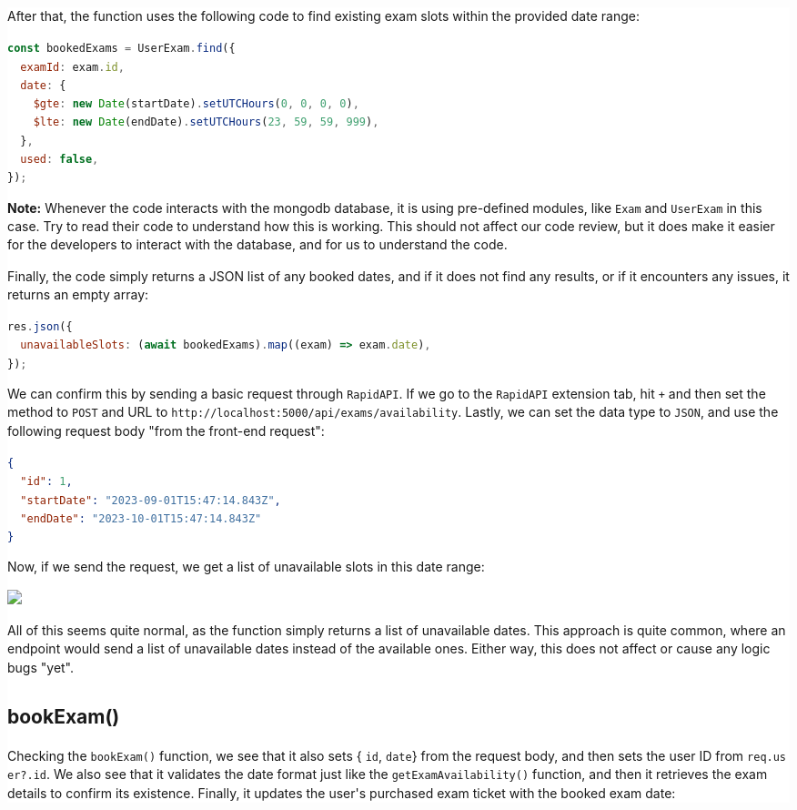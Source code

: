 After that, the function uses the following code to find existing exam slots within the provided date range:

```js
const bookedExams = UserExam.find({
  examId: exam.id,
  date: {
    $gte: new Date(startDate).setUTCHours(0, 0, 0, 0),
    $lte: new Date(endDate).setUTCHours(23, 59, 59, 999),
  },
  used: false,
});

```

**Note:** Whenever the code interacts with the mongodb database, it is using pre-defined modules, like `Exam` and `UserExam` in this case. Try to read their code to understand how this is working. This should not affect our code review, but it does make it easier for the developers to interact with the database, and for us to understand the code.

Finally, the code simply returns a JSON list of any booked dates, and if it does not find any results, or if it encounters any issues, it returns an empty array:

```js
res.json({
  unavailableSlots: (await bookedExams).map((exam) => exam.date),
});

```

We can confirm this by sending a basic request through `RapidAPI`. If we go to the `RapidAPI` extension tab, hit `+` and then set the method to `POST` and URL to `http://localhost:5000/api/exams/availability​`. Lastly, we can set the data type to `JSON`, and use the following request body "from the front-end request":

```json
{
  "id": 1,
  "startDate": "2023-09-01T15:47:14.843Z",
  "endDate": "2023-10-01T15:47:14.843Z"
}

```

Now, if we send the request, we get a list of unavailable slots in this date range:

![](y03gvRedG9e8.gif)

All of this seems quite normal, as the function simply returns a list of unavailable dates. This approach is quite common, where an endpoint would send a list of unavailable dates instead of the available ones. Either way, this does not affect or cause any logic bugs "yet".

## bookExam()

Checking the `bookExam()` function, we see that it also sets { `id`, `date`} from the request body, and then sets the user ID from `req.user?.id`. We also see that it validates the date format just like the `getExamAvailability()` function, and then it retrieves the exam details to confirm its existence. Finally, it updates the user's purchased exam ticket with the booked exam date:
